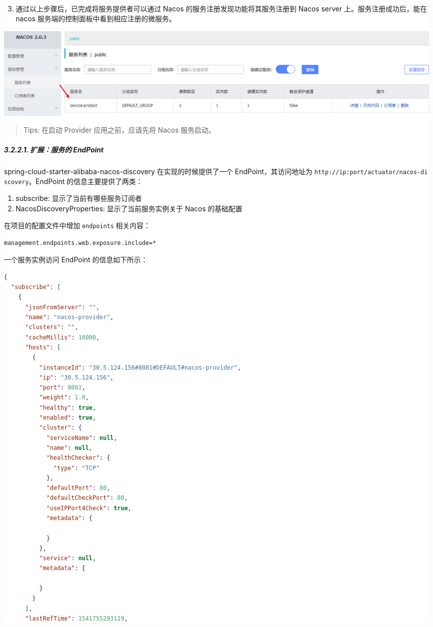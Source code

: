 3. 通过以上步骤后，已完成将服务提供者可以通过 Nacos 的服务注册发现功能将其服务注册到 Nacos server 上。服务注册成功后，能在 nacos 服务端的控制面板中看到相应注册的微服务。

![](images/20220101190918925_30556.png)

> Tips: 在启动 Provider 应用之前，应请先将 Nacos 服务启动。

##### 3.2.2.1. 扩展：服务的 EndPoint

spring-cloud-starter-alibaba-nacos-discovery 在实现的时候提供了一个 EndPoint，其访问地址为 `http://ip:port/actuator/nacos-discovery`。EndPoint 的信息主要提供了两类：

1. subscribe: 显示了当前有哪些服务订阅者
2. NacosDiscoveryProperties: 显示了当前服务实例关于 Nacos 的基础配置

在项目的配置文件中增加 `endpoints` 相关内容：

```properties
management.endpoints.web.exposure.include=*
```

一个服务实例访问 EndPoint 的信息如下所示：

```json
{
  "subscribe": [
    {
      "jsonFromServer": "",
      "name": "nacos-provider",
      "clusters": "",
      "cacheMillis": 10000,
      "hosts": [
        {
          "instanceId": "30.5.124.156#8081#DEFAULT#nacos-provider",
          "ip": "30.5.124.156",
          "port": 8081,
          "weight": 1.0,
          "healthy": true,
          "enabled": true,
          "cluster": {
            "serviceName": null,
            "name": null,
            "healthChecker": {
              "type": "TCP"
            },
            "defaultPort": 80,
            "defaultCheckPort": 80,
            "useIPPort4Check": true,
            "metadata": {

            }
          },
          "service": null,
          "metadata": {

          }
        }
      ],
      "lastRefTime": 1541755293119,
```